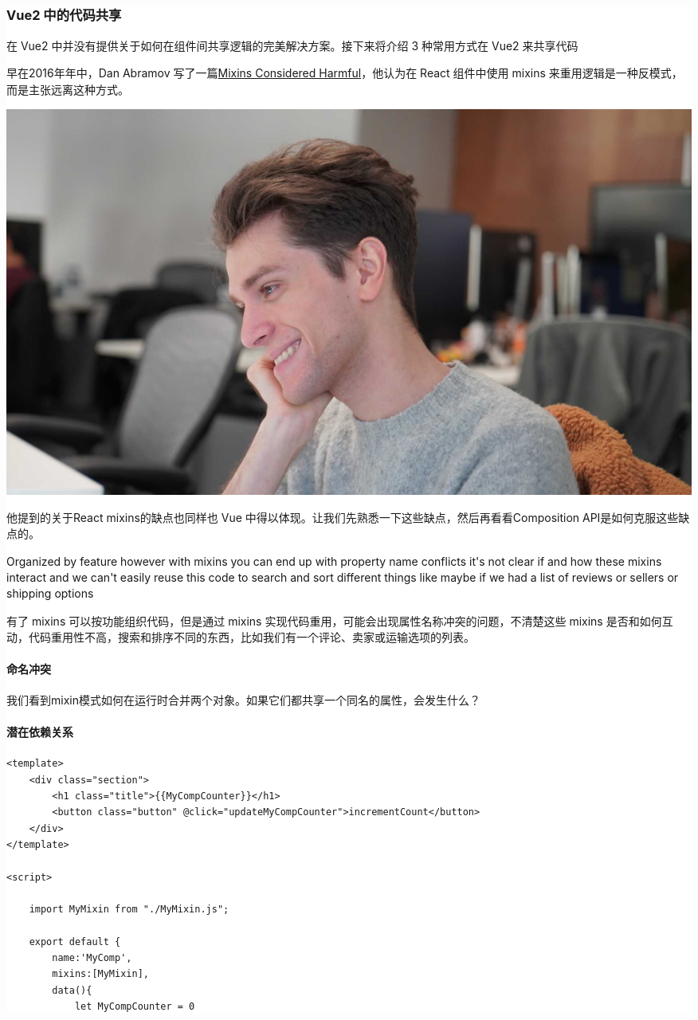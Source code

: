 ### Vue2 中的代码共享

在 Vue2 中并没有提供关于如何在组件间共享逻辑的完美解决方案。接下来将介绍 3 种常用方式在 Vue2 来共享代码

早在2016年年中，Dan Abramov 写了一篇[Mixins Considered Harmful](https://reactjs.org/blog/2016/07/13/mixins-considered-harmful.html)，他认为在 React 组件中使用 mixins 来重用逻辑是一种反模式，而是主张远离这种方式。

<img src="images/reusable/dan.jpeg"/>

他提到的关于React mixins的缺点也同样也 Vue 中得以体现。让我们先熟悉一下这些缺点，然后再看看Composition API是如何克服这些缺点的。



Organized by feature however with mixins you can end up with property name conflicts it's not clear if and how these mixins interact and we can't easily reuse this code to search and sort different things like maybe if we had a list of reviews or sellers or shipping options

有了 mixins 可以按功能组织代码，但是通过 mixins 实现代码重用，可能会出现属性名称冲突的问题，不清楚这些 mixins 是否和如何互动，代码重用性不高，搜索和排序不同的东西，比如我们有一个评论、卖家或运输选项的列表。

#### 命名冲突

我们看到mixin模式如何在运行时合并两个对象。如果它们都共享一个同名的属性，会发生什么？

#### 潜在依赖关系

```vue
<template>
    <div class="section">
        <h1 class="title">{{MyCompCounter}}</h1>
        <button class="button" @click="updateMyCompCounter">incrementCount</button>
    </div>
</template>

<script>

    import MyMixin from "./MyMixin.js";

    export default {
        name:'MyComp',
        mixins:[MyMixin],
        data(){
            let MyCompCounter = 0
```